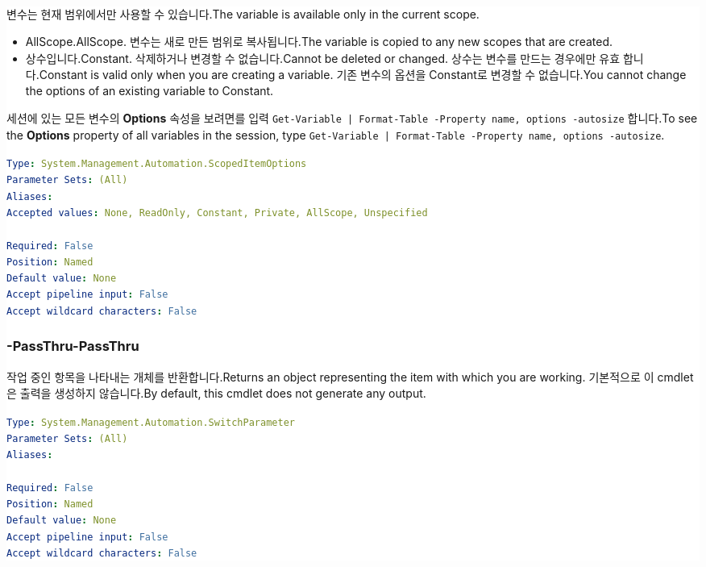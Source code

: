 <span data-ttu-id="d6e97-153">변수는 현재 범위에서만 사용할 수 있습니다.</span><span class="sxs-lookup"><span data-stu-id="d6e97-153">The variable is available only in the current scope.</span></span>
- <span data-ttu-id="d6e97-154">AllScope.</span><span class="sxs-lookup"><span data-stu-id="d6e97-154">AllScope.</span></span>
<span data-ttu-id="d6e97-155">변수는 새로 만든 범위로 복사됩니다.</span><span class="sxs-lookup"><span data-stu-id="d6e97-155">The variable is copied to any new scopes that are created.</span></span>
- <span data-ttu-id="d6e97-156">상수입니다.</span><span class="sxs-lookup"><span data-stu-id="d6e97-156">Constant.</span></span>
<span data-ttu-id="d6e97-157">삭제하거나 변경할 수 없습니다.</span><span class="sxs-lookup"><span data-stu-id="d6e97-157">Cannot be deleted or changed.</span></span>
<span data-ttu-id="d6e97-158">상수는 변수를 만드는 경우에만 유효 합니다.</span><span class="sxs-lookup"><span data-stu-id="d6e97-158">Constant is valid only when you are creating a variable.</span></span>
<span data-ttu-id="d6e97-159">기존 변수의 옵션을 Constant로 변경할 수 없습니다.</span><span class="sxs-lookup"><span data-stu-id="d6e97-159">You cannot change the options of an existing variable to Constant.</span></span>

<span data-ttu-id="d6e97-160">세션에 있는 모든 변수의 **Options** 속성을 보려면를 입력 `Get-Variable | Format-Table -Property name, options -autosize` 합니다.</span><span class="sxs-lookup"><span data-stu-id="d6e97-160">To see the **Options** property of all variables in the session, type `Get-Variable | Format-Table -Property name, options -autosize`.</span></span>

```yaml
Type: System.Management.Automation.ScopedItemOptions
Parameter Sets: (All)
Aliases:
Accepted values: None, ReadOnly, Constant, Private, AllScope, Unspecified

Required: False
Position: Named
Default value: None
Accept pipeline input: False
Accept wildcard characters: False
```

### <span data-ttu-id="d6e97-161">-PassThru</span><span class="sxs-lookup"><span data-stu-id="d6e97-161">-PassThru</span></span>
<span data-ttu-id="d6e97-162">작업 중인 항목을 나타내는 개체를 반환합니다.</span><span class="sxs-lookup"><span data-stu-id="d6e97-162">Returns an object representing the item with which you are working.</span></span>
<span data-ttu-id="d6e97-163">기본적으로 이 cmdlet은 출력을 생성하지 않습니다.</span><span class="sxs-lookup"><span data-stu-id="d6e97-163">By default, this cmdlet does not generate any output.</span></span>

```yaml
Type: System.Management.Automation.SwitchParameter
Parameter Sets: (All)
Aliases:

Required: False
Position: Named
Default value: None
Accept pipeline input: False
Accept wildcard characters: False
```
